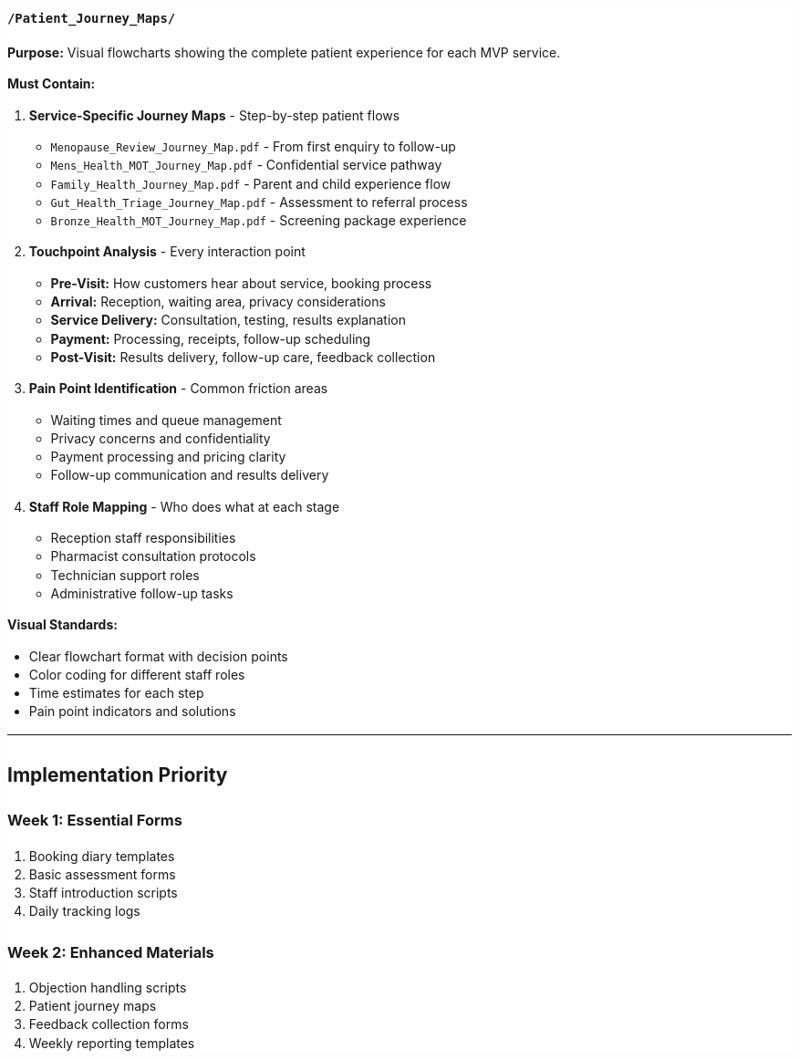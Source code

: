 ### `/Patient_Journey_Maps/`
**Purpose:** Visual flowcharts showing the complete patient experience for each MVP service.

**Must Contain:**
1. **Service-Specific Journey Maps** - Step-by-step patient flows
   - `Menopause_Review_Journey_Map.pdf` - From first enquiry to follow-up
   - `Mens_Health_MOT_Journey_Map.pdf` - Confidential service pathway
   - `Family_Health_Journey_Map.pdf` - Parent and child experience flow
   - `Gut_Health_Triage_Journey_Map.pdf` - Assessment to referral process
   - `Bronze_Health_MOT_Journey_Map.pdf` - Screening package experience

2. **Touchpoint Analysis** - Every interaction point
   - **Pre-Visit:** How customers hear about service, booking process
   - **Arrival:** Reception, waiting area, privacy considerations
   - **Service Delivery:** Consultation, testing, results explanation
   - **Payment:** Processing, receipts, follow-up scheduling
   - **Post-Visit:** Results delivery, follow-up care, feedback collection

3. **Pain Point Identification** - Common friction areas
   - Waiting times and queue management
   - Privacy concerns and confidentiality
   - Payment processing and pricing clarity
   - Follow-up communication and results delivery

4. **Staff Role Mapping** - Who does what at each stage
   - Reception staff responsibilities
   - Pharmacist consultation protocols
   - Technician support roles
   - Administrative follow-up tasks

**Visual Standards:**
- Clear flowchart format with decision points
- Color coding for different staff roles
- Time estimates for each step
- Pain point indicators and solutions

---

## Implementation Priority

### Week 1: Essential Forms
1. Booking diary templates
2. Basic assessment forms
3. Staff introduction scripts
4. Daily tracking logs

### Week 2: Enhanced Materials
1. Objection handling scripts
2. Patient journey maps
3. Feedback collection forms
4. Weekly reporting templates
